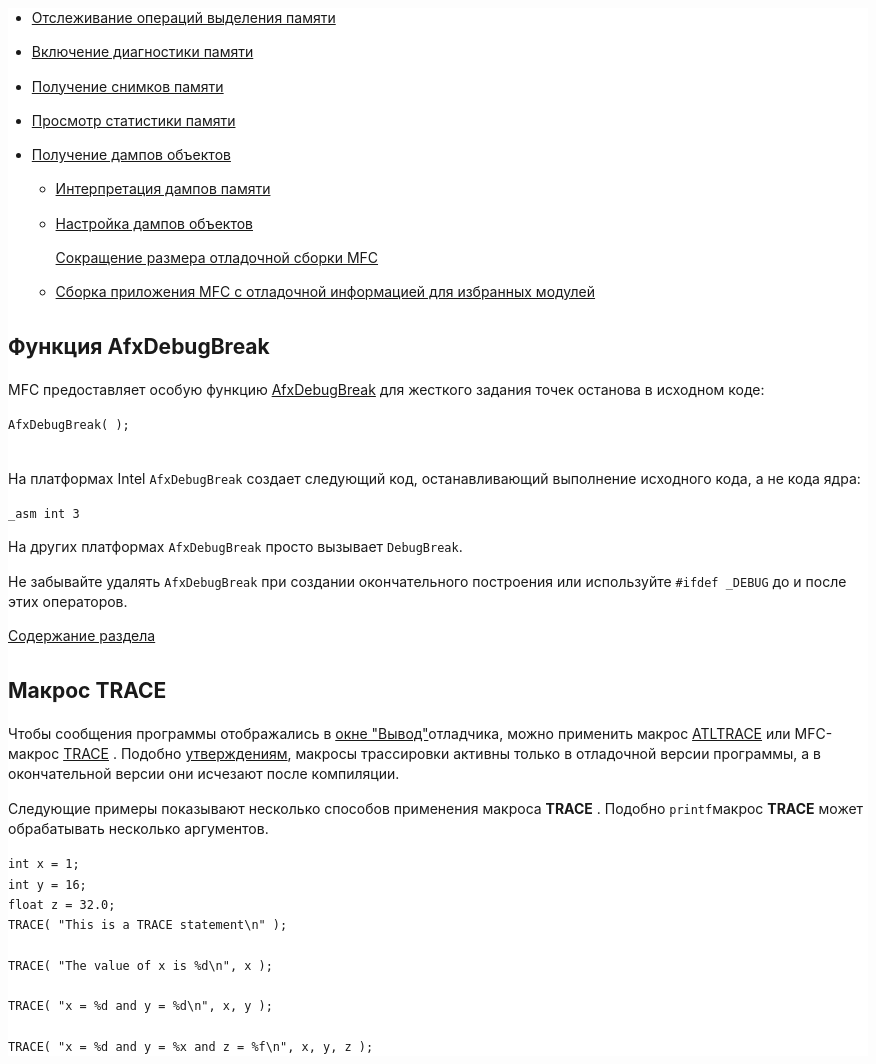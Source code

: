 - [Отслеживание операций выделения памяти](#BKMK_Tracking_memory_allocations)  
  
- [Включение диагностики памяти](#BKMK_Enabling_memory_diagnostics)  
  
- [Получение снимков памяти](#BKMK_Taking_memory_snapshots)  
  
- [Просмотр статистики памяти](#BKMK_Viewing_memory_statistics)  
  
- [Получение дампов объектов](#BKMK_Taking_object_dumps)  
  
  - [Интерпретация дампов памяти](#BKMK_Interpreting_memory_dumps)  
  
  - [Настройка дампов объектов](#BKMK_Customizing_object_dumps)  
  
    [Сокращение размера отладочной сборки MFC](#BKMK_Reducing_the_size_of_an_MFC_Debug_build)  
  
  - [Сборка приложения MFC с отладочной информацией для избранных модулей](#BKMK_Building_an_MFC_app_with_debug_information_for_selected_modules)  
  
## <a name="BKMK_AfxDebugBreak"></a> Функция AfxDebugBreak  
 MFC предоставляет особую функцию [AfxDebugBreak](https://msdn.microsoft.com/library/c4cd79b9-9327-4db5-a9d6-c4004a92aa30) для жесткого задания точек останова в исходном коде:  
  
```  
AfxDebugBreak( );  
  
```  
  
 На платформах Intel `AfxDebugBreak` создает следующий код, останавливающий выполнение исходного кода, а не кода ядра:  
  
```  
_asm int 3  
```  
  
 На других платформах `AfxDebugBreak` просто вызывает `DebugBreak`.  
  
 Не забывайте удалять `AfxDebugBreak` при создании окончательного построения или используйте `#ifdef _DEBUG` до и после этих операторов.  
  
 [Содержание раздела](#BKMK_In_this_topic)  
  
## <a name="BKMK_The_TRACE_macro"></a> Макрос TRACE  
 Чтобы сообщения программы отображались в [окне "Вывод"](../ide/reference/output-window.md)отладчика, можно применить макрос [ATLTRACE](https://msdn.microsoft.com/library/c796baa5-e2b9-4814-a27d-d800590b102e) или MFC-макрос [TRACE](https://msdn.microsoft.com/library/7b6f42d8-b55a-4bba-ab04-c46251778e6f) . Подобно [утверждениям](../debugger/c-cpp-assertions.md), макросы трассировки активны только в отладочной версии программы, а в окончательной версии они исчезают после компиляции.  
  
 Следующие примеры показывают несколько способов применения макроса **TRACE** . Подобно `printf`макрос **TRACE** может обрабатывать несколько аргументов.  
  
```  
int x = 1;  
int y = 16;  
float z = 32.0;  
TRACE( "This is a TRACE statement\n" );  
  
TRACE( "The value of x is %d\n", x );  
  
TRACE( "x = %d and y = %d\n", x, y );  
  
TRACE( "x = %d and y = %x and z = %f\n", x, y, z );  
```  
  